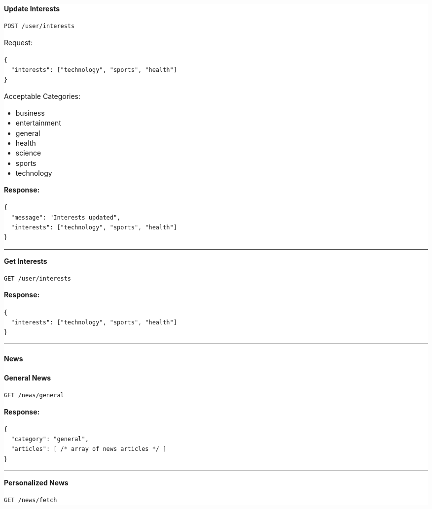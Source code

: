 **Update Interests**

    POST /user/interests

Request:
```
{
  "interests": ["technology", "sports", "health"]
}
```
Acceptable Categories:
- business
- entertainment
- general
- health
- science
- sports
- technology

**Response:**

```
{
  "message": "Interests updated",
  "interests": ["technology", "sports", "health"]
}
```
---
**Get Interests**
    
    GET /user/interests

**Response:**
```
{
  "interests": ["technology", "sports", "health"]
}
```
---
#### News
**General News**

    GET /news/general

**Response:**
```
{
  "category": "general",
  "articles": [ /* array of news articles */ ]
}
```
---
**Personalized News**

    GET /news/fetch
